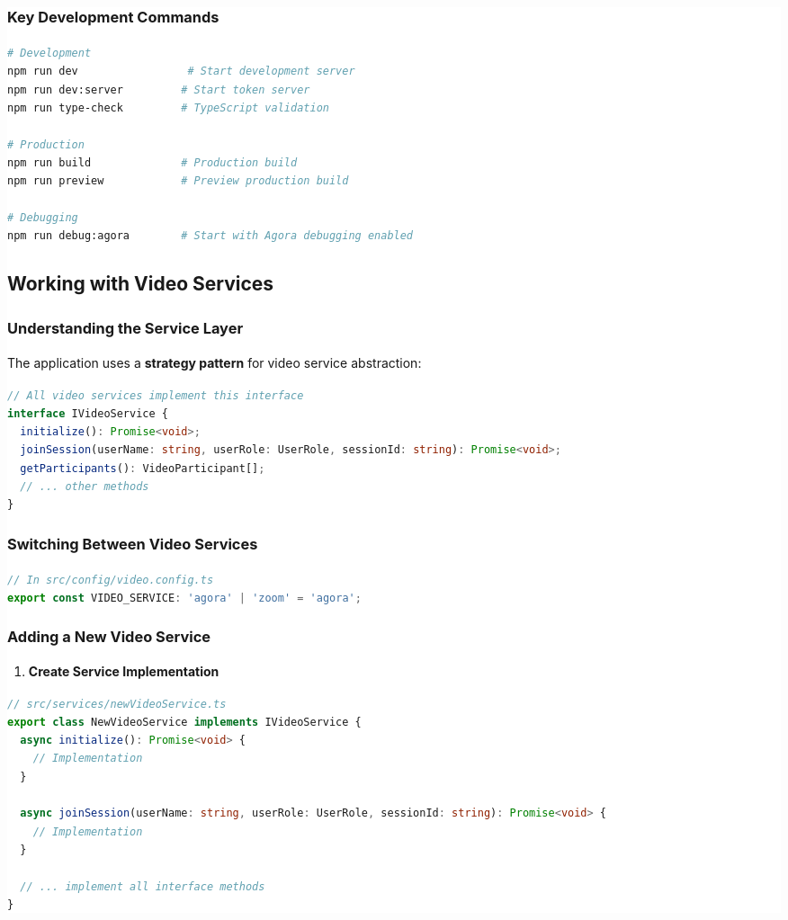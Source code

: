 ### Key Development Commands

```bash
# Development
npm run dev                 # Start development server
npm run dev:server         # Start token server
npm run type-check         # TypeScript validation

# Production
npm run build              # Production build
npm run preview            # Preview production build

# Debugging
npm run debug:agora        # Start with Agora debugging enabled
```

## Working with Video Services

### Understanding the Service Layer

The application uses a **strategy pattern** for video service abstraction:

```typescript
// All video services implement this interface
interface IVideoService {
  initialize(): Promise<void>;
  joinSession(userName: string, userRole: UserRole, sessionId: string): Promise<void>;
  getParticipants(): VideoParticipant[];
  // ... other methods
}
```

### Switching Between Video Services

```typescript
// In src/config/video.config.ts
export const VIDEO_SERVICE: 'agora' | 'zoom' = 'agora';
```

### Adding a New Video Service

1. **Create Service Implementation**
```typescript
// src/services/newVideoService.ts
export class NewVideoService implements IVideoService {
  async initialize(): Promise<void> {
    // Implementation
  }

  async joinSession(userName: string, userRole: UserRole, sessionId: string): Promise<void> {
    // Implementation
  }

  // ... implement all interface methods
}
```
